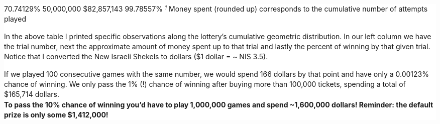 <td style="padding-top: 8px; padding-bottom: 8px; padding-left: 5px; padding-right: 5px; margin: 10px; border-top-style: solid; border-top-width: 1px; border-top-color: #D3D3D3; border-left-style: none; border-left-width: 1px; border-left-color: #D3D3D3; border-right-style: none; border-right-width: 1px; border-right-color: #D3D3D3; vertical-align: middle; overflow-x: hidden; text-align: left;">70.74129%</td></tr>
    <tr><td style="padding-top: 8px; padding-bottom: 8px; padding-left: 5px; padding-right: 5px; margin: 10px; border-top-style: solid; border-top-width: 1px; border-top-color: #D3D3D3; border-left-style: none; border-left-width: 1px; border-left-color: #D3D3D3; border-right-style: none; border-right-width: 1px; border-right-color: #D3D3D3; vertical-align: middle; overflow-x: hidden; text-align: left;">50,000,000</td>
<td style="padding-top: 8px; padding-bottom: 8px; padding-left: 5px; padding-right: 5px; margin: 10px; border-top-style: solid; border-top-width: 1px; border-top-color: #D3D3D3; border-left-style: none; border-left-width: 1px; border-left-color: #D3D3D3; border-right-style: none; border-right-width: 1px; border-right-color: #D3D3D3; vertical-align: middle; overflow-x: hidden; text-align: left;">$82,857,143</td>
<td style="padding-top: 8px; padding-bottom: 8px; padding-left: 5px; padding-right: 5px; margin: 10px; border-top-style: solid; border-top-width: 1px; border-top-color: #D3D3D3; border-left-style: none; border-left-width: 1px; border-left-color: #D3D3D3; border-right-style: none; border-right-width: 1px; border-right-color: #D3D3D3; vertical-align: middle; overflow-x: hidden; text-align: left;">99.78557%</td></tr>
  </tbody>
  
  <tfoot style="color: #333333; background-color: #FFFFFF; border-bottom-style: none; border-bottom-width: 2px; border-bottom-color: #D3D3D3; border-left-style: none; border-left-width: 2px; border-left-color: #D3D3D3; border-right-style: none; border-right-width: 2px; border-right-color: #D3D3D3;">
    <tr>
      <td style="margin: 0px; font-size: 90%; padding-left: 4px; padding-right: 4px; padding-left: 5px; padding-right: 5px;" colspan="3"><sup style="font-style: italic; font-weight: normal; font-size: 75%; vertical-align: 0.4em;">1</sup> Money spent (rounded up) corresponds to the cumulative number of attempts played</td>
    </tr>
  </tfoot>
</table>

In the above table I printed specific observations along the lottery’s cumulative geometric distribution. In our left column we have the trial number, next the approximate amount of money spent up to that trial and lastly the percent of winning by that given trial. Notice that I converted the New Israeli Shekels to dollars (\$1 dollar = \~ NIS 3.5).

If we played 100 consecutive games with the same number, we would spend 166 dollars by that point and have only a 0.00123% chance of winning. We only pass the 1% (!) chance of winning after buying more than 100,000 tickets, spending a total of \$165,714 dollars.  
**To pass the 10% chance of winning you’d have to play 1,000,000 games and spend \~1,600,000 dollars! Reminder: the default prize is only some \$1,412,000!**
